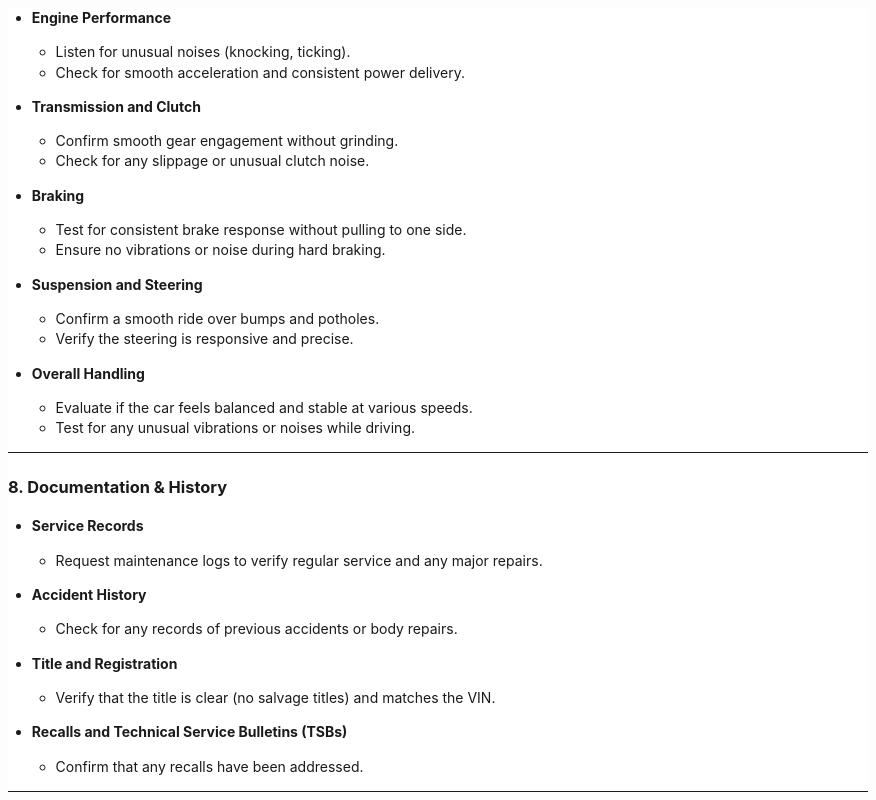 - **Engine Performance**  
  - Listen for unusual noises (knocking, ticking).  
  - Check for smooth acceleration and consistent power delivery.
  
- **Transmission and Clutch**  
  - Confirm smooth gear engagement without grinding.  
  - Check for any slippage or unusual clutch noise.
  
- **Braking**  
  - Test for consistent brake response without pulling to one side.  
  - Ensure no vibrations or noise during hard braking.
  
- **Suspension and Steering**  
  - Confirm a smooth ride over bumps and potholes.  
  - Verify the steering is responsive and precise.
  
- **Overall Handling**  
  - Evaluate if the car feels balanced and stable at various speeds.  
  - Test for any unusual vibrations or noises while driving.

---

### **8. Documentation & History**

- **Service Records**  
  - Request maintenance logs to verify regular service and any major repairs.
  
- **Accident History**  
  - Check for any records of previous accidents or body repairs.
  
- **Title and Registration**  
  - Verify that the title is clear (no salvage titles) and matches the VIN.
  
- **Recalls and Technical Service Bulletins (TSBs)**  
  - Confirm that any recalls have been addressed.

---
